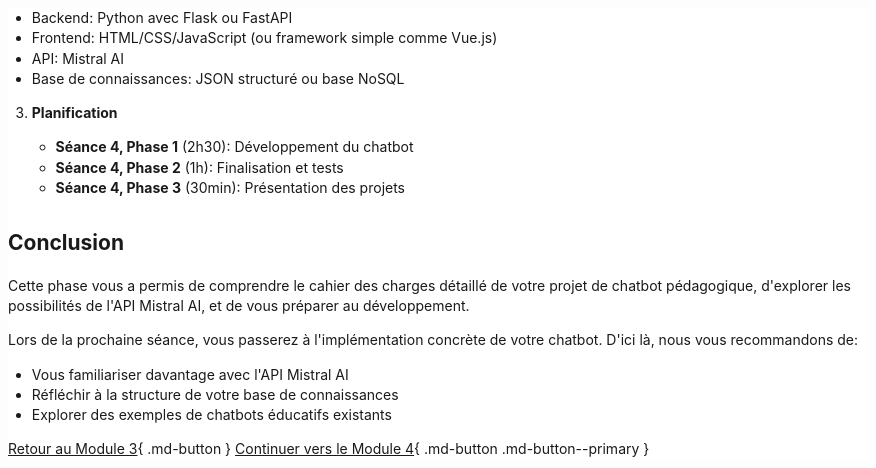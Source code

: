    - Backend: Python avec Flask ou FastAPI
   - Frontend: HTML/CSS/JavaScript (ou framework simple comme Vue.js)
   - API: Mistral AI
   - Base de connaissances: JSON structuré ou base NoSQL

3. **Planification**
   
   - **Séance 4, Phase 1** (2h30): Développement du chatbot
   - **Séance 4, Phase 2** (1h): Finalisation et tests
   - **Séance 4, Phase 3** (30min): Présentation des projets

## Conclusion

Cette phase vous a permis de comprendre le cahier des charges détaillé de votre projet de chatbot pédagogique, d'explorer les possibilités de l'API Mistral AI, et de vous préparer au développement.

Lors de la prochaine séance, vous passerez à l'implémentation concrète de votre chatbot. D'ici là, nous vous recommandons de:
- Vous familiariser davantage avec l'API Mistral AI
- Réfléchir à la structure de votre base de connaissances
- Explorer des exemples de chatbots éducatifs existants

[Retour au Module 3](index.md){ .md-button }
[Continuer vers le Module 4](../module4/index.md){ .md-button .md-button--primary }